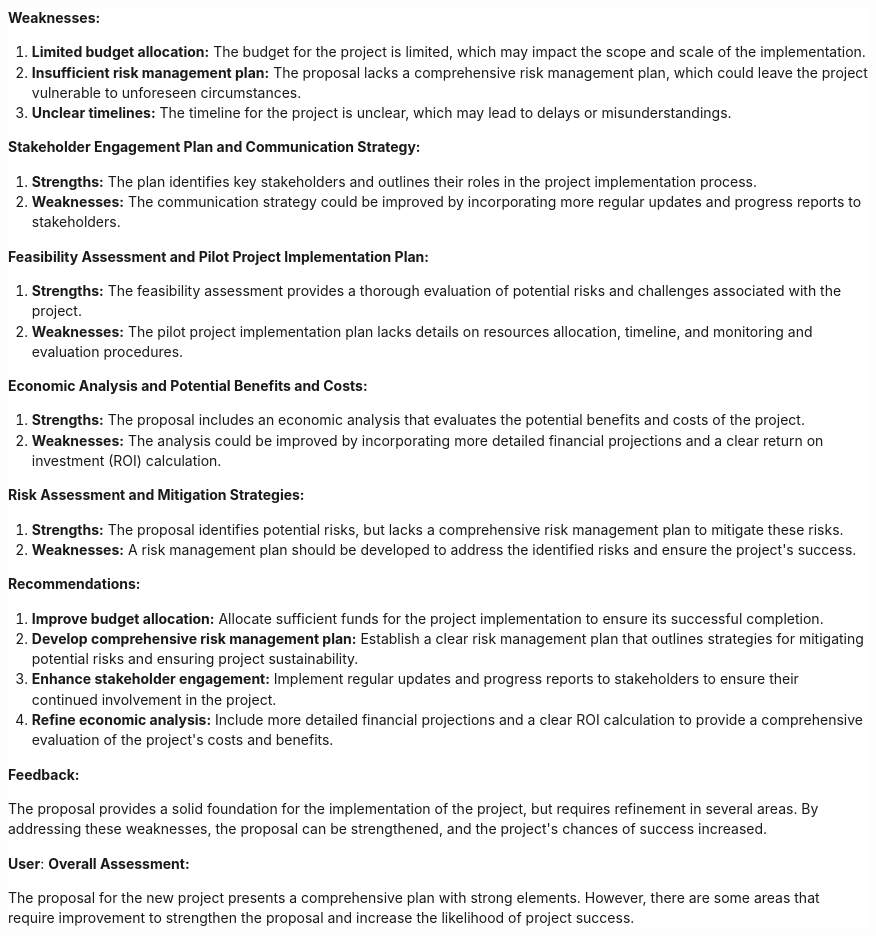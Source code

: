**Weaknesses:**

1. **Limited budget allocation:** The budget for the project is limited, which may impact the scope and scale of the implementation.
2. **Insufficient risk management plan:** The proposal lacks a comprehensive risk management plan, which could leave the project vulnerable to unforeseen circumstances.
3. **Unclear timelines:** The timeline for the project is unclear, which may lead to delays or misunderstandings.

**Stakeholder Engagement Plan and Communication Strategy:**

1. **Strengths:** The plan identifies key stakeholders and outlines their roles in the project implementation process.
2. **Weaknesses:** The communication strategy could be improved by incorporating more regular updates and progress reports to stakeholders.

**Feasibility Assessment and Pilot Project Implementation Plan:**

1. **Strengths:** The feasibility assessment provides a thorough evaluation of potential risks and challenges associated with the project.
2. **Weaknesses:** The pilot project implementation plan lacks details on resources allocation, timeline, and monitoring and evaluation procedures.

**Economic Analysis and Potential Benefits and Costs:**

1. **Strengths:** The proposal includes an economic analysis that evaluates the potential benefits and costs of the project.
2. **Weaknesses:** The analysis could be improved by incorporating more detailed financial projections and a clear return on investment (ROI) calculation.

**Risk Assessment and Mitigation Strategies:**

1. **Strengths:** The proposal identifies potential risks, but lacks a comprehensive risk management plan to mitigate these risks.
2. **Weaknesses:** A risk management plan should be developed to address the identified risks and ensure the project's success.

**Recommendations:**

1. **Improve budget allocation:** Allocate sufficient funds for the project implementation to ensure its successful completion.
2. **Develop comprehensive risk management plan:** Establish a clear risk management plan that outlines strategies for mitigating potential risks and ensuring project sustainability.
3. **Enhance stakeholder engagement:** Implement regular updates and progress reports to stakeholders to ensure their continued involvement in the project.
4. **Refine economic analysis:** Include more detailed financial projections and a clear ROI calculation to provide a comprehensive evaluation of the project's costs and benefits.

**Feedback:**

The proposal provides a solid foundation for the implementation of the project, but requires refinement in several areas. By addressing these weaknesses, the proposal can be strengthened, and the project's chances of success increased.

**User**: **Overall Assessment:**

The proposal for the new project presents a comprehensive plan with strong elements. However, there are some areas that require improvement to strengthen the proposal and increase the likelihood of project success.
